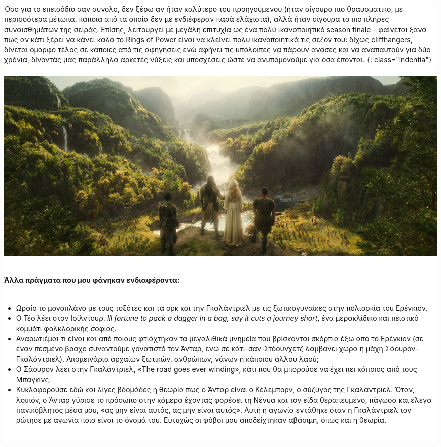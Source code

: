Όσο για το επεισόδιο σαν σύνολο, δεν ξέρω αν ήταν καλύτερο του προηγούμενου (ήταν σίγουρα πιο θραυσματικό, με περισσότερα μέτωπα, κάποια από τα οποία δεν με ενδιέφεραν παρά ελάχιστα), αλλά ήταν σίγουρα το πιο πλήρες συναισθημάτων της σειράς. Επίσης, λειτουργεί με μεγάλη επιτυχία ως ένα πολύ ικανοποιητικό season finale – φαίνεται ξανά πως αν κάτι ξέρει να κάνει καλά το Rings of Power είναι να κλείνει πολύ ικανοποιητικά τις σεζόν του: δίχως cliffhangers, δίνεται όμορφο τέλος σε κάποιες από τις αφηγήσεις ενώ αφήνει τις υπόλοιπες να πάρουν ανάσες και να αναπαυτούν για δύο χρόνια, δίνοντάς μας παράλληλα αρκετές νύξεις και υποσχέσεις ώστε να ανυπομονούμε για όσα έπονται.
{: class="indentia"}  
<br>
![rivend](/assets/images/tv/rops02e8/9.jpg)  
<br>

**Άλλα πράγματα που μου φάνηκαν ενδιαφέροντα:**  
<br>

* Ωραίο το μονοπλάνο με τους τοξότες και τα ορκ και την Γκαλάντριελ με τις ξωτικογυναίκες στην πολιορκία του Ερέγκιον.
* Ο Τέο λέει στον Ισίλντουρ, *Ill fortune to pack a dagger in a bag, say it cuts a journey short*, ένα μερακλίδικο και πειστικό κομμάτι φολκλορικής σοφίας.
* Αναρωτιέμαι τι είναι και από ποιους φτιάχτηκαν τα μεγαλιθικά μνημεία που βρίσκονται σκόρπια έξω από το Ερέγκιον (σε έναν πεσμένο βράχο συναντούμε γονατιστό τον Άνταρ, ενώ σε κάτι-σαν-Στόουνχετζ λαμβάνει χώρα η μάχη Σάουρον-Γκαλάντριελ). Απομεινάρια αρχαίων ξωτικών, ανθρώπων, νάνων ή κάποιου άλλου λαού;
* Ο Σάουρον λέει στην Γκαλάντριελ, «The road goes ever winding», κάτι που θα μπορούσε να έχει πει κάποιος από τους Μπάγκινς.
* Κυκλοφορούσε εδώ και λίγες βδομάδες η θεωρία πως ο Άνταρ είναι ο Κέλεμπορν, ο σύζυγος της Γκαλάντριελ. Όταν, λοιπόν, ο Άνταρ γύρισε το πρόσωπο στην κάμερα έχοντας φορέσει τη Νένυα και τον είδα θεραπευμένο, πάγωσα και έλεγα πανικόβλητος μέσα μου, «ας μην είναι αυτός, ας μην είναι αυτός». Αυτή η αγωνία εντάθηκε όταν η Γκαλάντριελ τον ρώτησε με αγωνία ποιο είναι το όνομά του. Ευτυχώς οι φόβοι μου αποδείχτηκαν αβάσιμη, όπως και η θεωρία.  
<br>